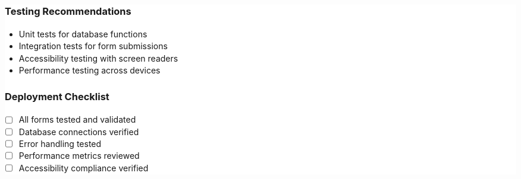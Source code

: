 ### Testing Recommendations
- Unit tests for database functions
- Integration tests for form submissions
- Accessibility testing with screen readers
- Performance testing across devices

### Deployment Checklist
- [ ] All forms tested and validated
- [ ] Database connections verified
- [ ] Error handling tested
- [ ] Performance metrics reviewed
- [ ] Accessibility compliance verified
